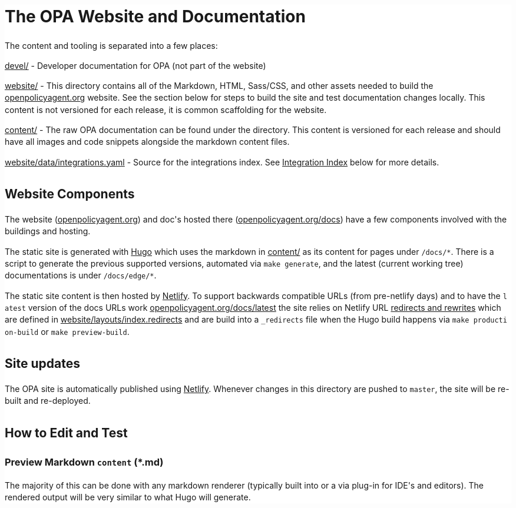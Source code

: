 # The OPA Website and Documentation
The content and tooling is separated into a few places:

[devel/](./devel/) - Developer documentation for OPA (not part of the website)


[website/](./website/) - This directory contains all of the Markdown, HTML, Sass/CSS,
and other assets needed to build the [openpolicyagent.org](https://openpolicyagent.org)
website. See the section below for steps to build the site and test documentation changes
locally. This content is not versioned for each release, it is common scaffolding for
the website.

[content/](./content/) - The raw OPA documentation can be found under the 
directory. This content is versioned for each release and should have all images
and code snippets alongside the markdown content files.

[website/data/integrations.yaml](./website/data/integrations.yaml) - Source for the
integrations index. See [Integration Index](#integration-index) below for more details.

## Website Components

The website ([openpolicyagent.org](https://openpolicyagent.org)) and doc's hosted there
([openpolicyagent.org/docs](https://openpolicyagent.org/docs)) have a few components
involved with the buildings and hosting.

The static site is generated with [Hugo](https://gohugo.io/) which uses the markdown
in [content/](./content) as its content for pages under `/docs/*`. There is a script
to generate the previous supported versions, automated via `make generate`, and the
latest (current working tree) documentations is under `/docs/edge/*`.

The static site content is then hosted by [Netlify](https://www.netlify.com/). To
support backwards compatible URLs (from pre-netlify days) and to have the `latest`
version of the docs URLs work
[openpolicyagent.org/docs/latest](https://openpolicyagent.org/docs/latest) the site
relies on Netlify URL [redirects and rewrites](https://www.netlify.com/docs/redirects/)
which are defined in [website/layouts/index.redirects](./webiste/layouts/index.redirects)
and are build into a `_redirects` file when the Hugo build happens via
`make production-build` or `make preview-build`.

## Site updates

The OPA site is automatically published using [Netlify](https://netlify.com). Whenever
changes in this directory are pushed to `master`, the site will be re-built and
re-deployed.

## How to Edit and Test
### Preview Markdown `content` (*.md)

The majority of this can be done with any markdown renderer (typically built into or
a via plug-in for IDE's and editors). The rendered output will be very similar to what Hugo will
generate.
 
